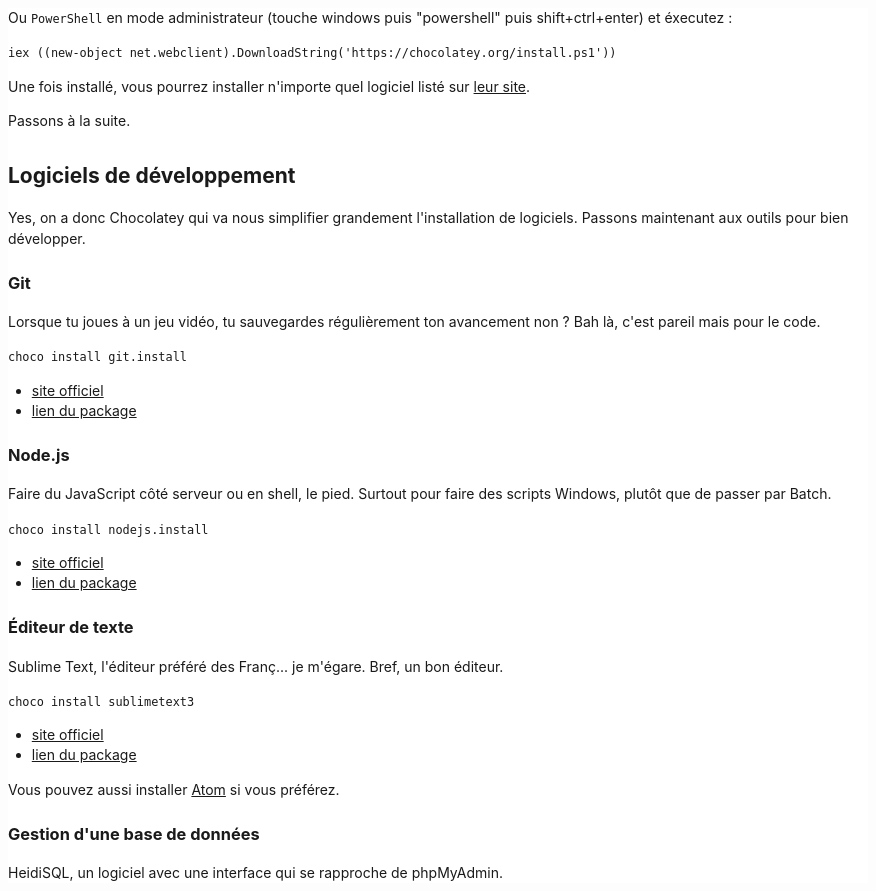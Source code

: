 Ou `PowerShell` en mode administrateur (touche windows puis "powershell" puis
shift+ctrl+enter) et éxecutez :

```console
iex ((new-object net.webclient).DownloadString('https://chocolatey.org/install.ps1'))
```

Une fois installé, vous pourrez installer n'importe quel logiciel listé sur
[leur site](http://chocolatey.org/packages).

Passons à la suite.

## Logiciels de développement

Yes, on a donc Chocolatey qui va nous simplifier grandement l'installation de
logiciels. Passons maintenant aux outils pour bien développer.

### Git

Lorsque tu joues à un jeu vidéo, tu sauvegardes régulièrement ton avancement non
? Bah là, c'est pareil mais pour le code.

```console
choco install git.install
```

- [site officiel](http://git-scm.com/)
- [lien du package](https://chocolatey.org/packages/git.install)

### Node.js

Faire du JavaScript côté serveur ou en shell, le pied. Surtout pour faire des
scripts Windows, plutôt que de passer par Batch.

```console
choco install nodejs.install
```

- [site officiel](http://nodejs.org/)
- [lien du package](https://chocolatey.org/packages/nodejs.install)

### Éditeur de texte

Sublime Text, l'éditeur préféré des Franç... je m'égare. Bref, un bon éditeur.

```console
choco install sublimetext3
```

- [site officiel](http://www.sublimetext.com/)
- [lien du package](https://chocolatey.org/packages/sublimetext3)

Vous pouvez aussi installer [Atom](https://atom.io/) si vous préférez.

### Gestion d'une base de données

HeidiSQL, un logiciel avec une interface qui se rapproche de phpMyAdmin.
